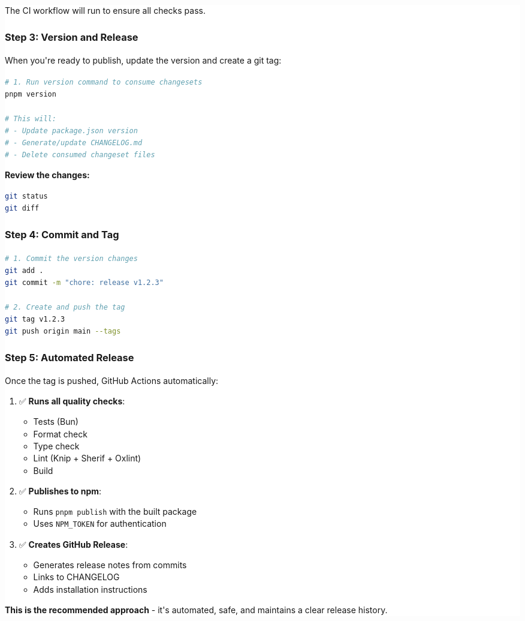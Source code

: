 The CI workflow will run to ensure all checks pass.

### Step 3: Version and Release

When you're ready to publish, update the version and create a git tag:

```bash
# 1. Run version command to consume changesets
pnpm version

# This will:
# - Update package.json version
# - Generate/update CHANGELOG.md
# - Delete consumed changeset files
```

**Review the changes:**
```bash
git status
git diff
```

### Step 4: Commit and Tag

```bash
# 1. Commit the version changes
git add .
git commit -m "chore: release v1.2.3"

# 2. Create and push the tag
git tag v1.2.3
git push origin main --tags
```

### Step 5: Automated Release

Once the tag is pushed, GitHub Actions automatically:

1. ✅ **Runs all quality checks**:
   - Tests (Bun)
   - Format check
   - Type check
   - Lint (Knip + Sherif + Oxlint)
   - Build

2. ✅ **Publishes to npm**:
   - Runs `pnpm publish` with the built package
   - Uses `NPM_TOKEN` for authentication

3. ✅ **Creates GitHub Release**:
   - Generates release notes from commits
   - Links to CHANGELOG
   - Adds installation instructions

**This is the recommended approach** - it's automated, safe, and maintains a clear release history.
